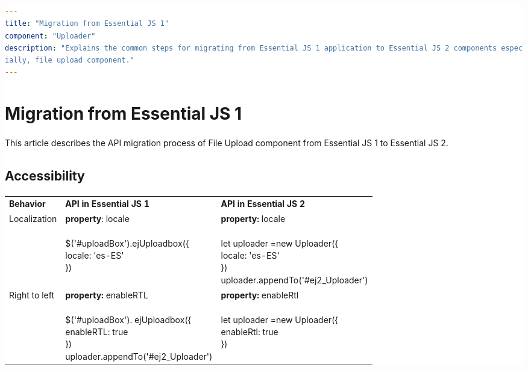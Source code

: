 ```yaml
---
title: "Migration from Essential JS 1"
component: "Uploader"
description: "Explains the common steps for migrating from Essential JS 1 application to Essential JS 2 components especially, file upload component."
---
```


# Migration from Essential JS 1

This article describes the API migration process of File Upload component from Essential JS 1 to Essential JS 2.

## Accessibility


<table>
<tr>
<td>
<b>Behavior</b>
</td>
<td>
<b>API in Essential JS 1</b>
</td>
<td>
<b>API in Essential JS 2</b>
</td>
</tr>
<tr>
<td>
Localization
</td>
<td>
<b>property</b>: locale
<br/><br/>$('#uploadBox').ejUploadbox({<br/>
     locale: 'es-ES'
<br/>})
</td>
<td>
<b>property:</b> locale
<br/><br/>let uploader =new Uploader({<br/>
    locale: 'es-ES'
<br/>})<br/>
uploader.appendTo('#ej2_Uploader')
</td>
</tr>
<tr>
<td>
Right to left
</td>
<td>
<b>property:</b> enableRTL
<br/><br/>$('#uploadBox'). ejUploadbox({<br/>
     enableRTL: true
<br/>})<br/>
uploader.appendTo('#ej2_Uploader')
</td>
<td>
<b>property:</b> enableRtl
<br/><br/>let uploader =new Uploader({<br/>
    enableRtl: true
<br/>})<br/>